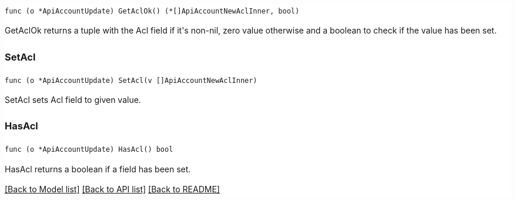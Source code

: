 `func (o *ApiAccountUpdate) GetAclOk() (*[]ApiAccountNewAclInner, bool)`

GetAclOk returns a tuple with the Acl field if it's non-nil, zero value otherwise
and a boolean to check if the value has been set.

### SetAcl

`func (o *ApiAccountUpdate) SetAcl(v []ApiAccountNewAclInner)`

SetAcl sets Acl field to given value.

### HasAcl

`func (o *ApiAccountUpdate) HasAcl() bool`

HasAcl returns a boolean if a field has been set.


[[Back to Model list]](../README.md#documentation-for-models) [[Back to API list]](../README.md#documentation-for-api-endpoints) [[Back to README]](../README.md)


